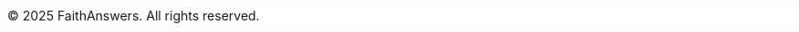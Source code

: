   </div>  <footer>
    <p>&copy; 2025 FaithAnswers. All rights reserved.</p>
  </footer>
</body>
</html>
